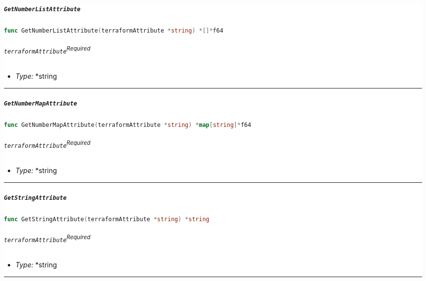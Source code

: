 ##### `GetNumberListAttribute` <a name="GetNumberListAttribute" id="rhizo-co-terraform-provider-oci.dataOciCorePeerRegionForRemotePeerings.DataOciCorePeerRegionForRemotePeeringsPeerRegionForRemotePeeringsOutputReference.getNumberListAttribute"></a>

```go
func GetNumberListAttribute(terraformAttribute *string) *[]*f64
```

###### `terraformAttribute`<sup>Required</sup> <a name="terraformAttribute" id="rhizo-co-terraform-provider-oci.dataOciCorePeerRegionForRemotePeerings.DataOciCorePeerRegionForRemotePeeringsPeerRegionForRemotePeeringsOutputReference.getNumberListAttribute.parameter.terraformAttribute"></a>

- *Type:* *string

---

##### `GetNumberMapAttribute` <a name="GetNumberMapAttribute" id="rhizo-co-terraform-provider-oci.dataOciCorePeerRegionForRemotePeerings.DataOciCorePeerRegionForRemotePeeringsPeerRegionForRemotePeeringsOutputReference.getNumberMapAttribute"></a>

```go
func GetNumberMapAttribute(terraformAttribute *string) *map[string]*f64
```

###### `terraformAttribute`<sup>Required</sup> <a name="terraformAttribute" id="rhizo-co-terraform-provider-oci.dataOciCorePeerRegionForRemotePeerings.DataOciCorePeerRegionForRemotePeeringsPeerRegionForRemotePeeringsOutputReference.getNumberMapAttribute.parameter.terraformAttribute"></a>

- *Type:* *string

---

##### `GetStringAttribute` <a name="GetStringAttribute" id="rhizo-co-terraform-provider-oci.dataOciCorePeerRegionForRemotePeerings.DataOciCorePeerRegionForRemotePeeringsPeerRegionForRemotePeeringsOutputReference.getStringAttribute"></a>

```go
func GetStringAttribute(terraformAttribute *string) *string
```

###### `terraformAttribute`<sup>Required</sup> <a name="terraformAttribute" id="rhizo-co-terraform-provider-oci.dataOciCorePeerRegionForRemotePeerings.DataOciCorePeerRegionForRemotePeeringsPeerRegionForRemotePeeringsOutputReference.getStringAttribute.parameter.terraformAttribute"></a>

- *Type:* *string

---
